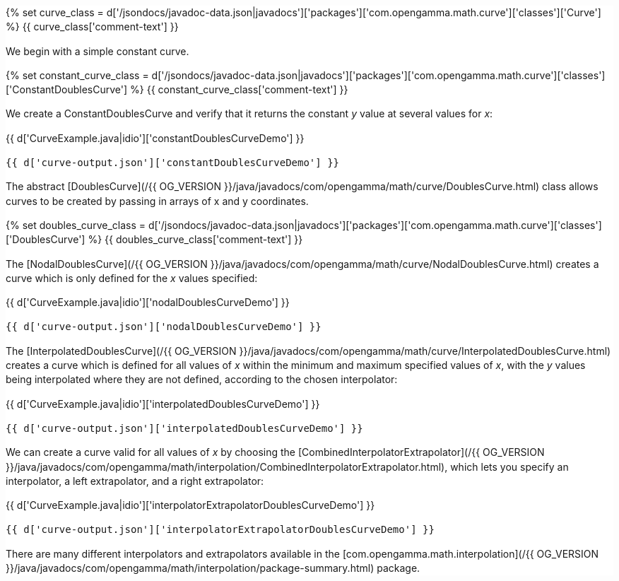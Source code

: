 {% set curve_class = d['/jsondocs/javadoc-data.json|javadocs']['packages']['com.opengamma.math.curve']['classes']['Curve'] %}
{{ curve_class['comment-text'] }}

We begin with a simple constant curve.

{% set constant_curve_class = d['/jsondocs/javadoc-data.json|javadocs']['packages']['com.opengamma.math.curve']['classes']['ConstantDoublesCurve'] %}
{{ constant_curve_class['comment-text'] }}

We create a ConstantDoublesCurve and verify that it returns the constant $y$ value at several values for $x$:

{{ d['CurveExample.java|idio']['constantDoublesCurveDemo'] }}

<pre>
{{ d['curve-output.json']['constantDoublesCurveDemo'] }}
</pre>

The abstract [DoublesCurve](/{{ OG_VERSION }}/java/javadocs/com/opengamma/math/curve/DoublesCurve.html) class allows curves to be created by passing in arrays of x and y coordinates.

{% set doubles_curve_class = d['/jsondocs/javadoc-data.json|javadocs']['packages']['com.opengamma.math.curve']['classes']['DoublesCurve'] %}
{{ doubles_curve_class['comment-text'] }}

The [NodalDoublesCurve](/{{ OG_VERSION }}/java/javadocs/com/opengamma/math/curve/NodalDoublesCurve.html) creates a curve which is only defined for the $x$ values specified:

{{ d['CurveExample.java|idio']['nodalDoublesCurveDemo'] }}

<pre>
{{ d['curve-output.json']['nodalDoublesCurveDemo'] }}
</pre>

The [InterpolatedDoublesCurve](/{{ OG_VERSION }}/java/javadocs/com/opengamma/math/curve/InterpolatedDoublesCurve.html) creates a curve which is defined for all values of $x$ within the minimum and maximum specified values of $x$, with the $y$ values being interpolated where they are not defined, according to the chosen interpolator:

{{ d['CurveExample.java|idio']['interpolatedDoublesCurveDemo'] }}

<pre>
{{ d['curve-output.json']['interpolatedDoublesCurveDemo'] }}
</pre>

We can create a curve valid for all values of $x$ by choosing the [CombinedInterpolatorExtrapolator](/{{ OG_VERSION }}/java/javadocs/com/opengamma/math/interpolation/CombinedInterpolatorExtrapolator.html), which lets you specify an interpolator, a left extrapolator, and a right extrapolator:

{{ d['CurveExample.java|idio']['interpolatorExtrapolatorDoublesCurveDemo'] }}

<pre>
{{ d['curve-output.json']['interpolatorExtrapolatorDoublesCurveDemo'] }}
</pre>

There are many different interpolators and extrapolators available in the [com.opengamma.math.interpolation](/{{ OG_VERSION }}/java/javadocs/com/opengamma/math/interpolation/package-summary.html) package.
